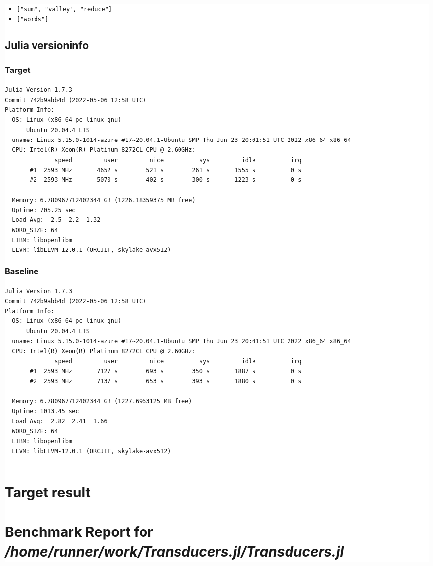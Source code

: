 - `["sum", "valley", "reduce"]`
- `["words"]`

## Julia versioninfo

### Target
```
Julia Version 1.7.3
Commit 742b9abb4d (2022-05-06 12:58 UTC)
Platform Info:
  OS: Linux (x86_64-pc-linux-gnu)
      Ubuntu 20.04.4 LTS
  uname: Linux 5.15.0-1014-azure #17~20.04.1-Ubuntu SMP Thu Jun 23 20:01:51 UTC 2022 x86_64 x86_64
  CPU: Intel(R) Xeon(R) Platinum 8272CL CPU @ 2.60GHz: 
              speed         user         nice          sys         idle          irq
       #1  2593 MHz       4652 s        521 s        261 s       1555 s          0 s
       #2  2593 MHz       5070 s        402 s        300 s       1223 s          0 s
       
  Memory: 6.780967712402344 GB (1226.18359375 MB free)
  Uptime: 705.25 sec
  Load Avg:  2.5  2.2  1.32
  WORD_SIZE: 64
  LIBM: libopenlibm
  LLVM: libLLVM-12.0.1 (ORCJIT, skylake-avx512)
```

### Baseline
```
Julia Version 1.7.3
Commit 742b9abb4d (2022-05-06 12:58 UTC)
Platform Info:
  OS: Linux (x86_64-pc-linux-gnu)
      Ubuntu 20.04.4 LTS
  uname: Linux 5.15.0-1014-azure #17~20.04.1-Ubuntu SMP Thu Jun 23 20:01:51 UTC 2022 x86_64 x86_64
  CPU: Intel(R) Xeon(R) Platinum 8272CL CPU @ 2.60GHz: 
              speed         user         nice          sys         idle          irq
       #1  2593 MHz       7127 s        693 s        350 s       1887 s          0 s
       #2  2593 MHz       7137 s        653 s        393 s       1880 s          0 s
       
  Memory: 6.780967712402344 GB (1227.6953125 MB free)
  Uptime: 1013.45 sec
  Load Avg:  2.82  2.41  1.66
  WORD_SIZE: 64
  LIBM: libopenlibm
  LLVM: libLLVM-12.0.1 (ORCJIT, skylake-avx512)
```

---
# Target result
# Benchmark Report for */home/runner/work/Transducers.jl/Transducers.jl*
